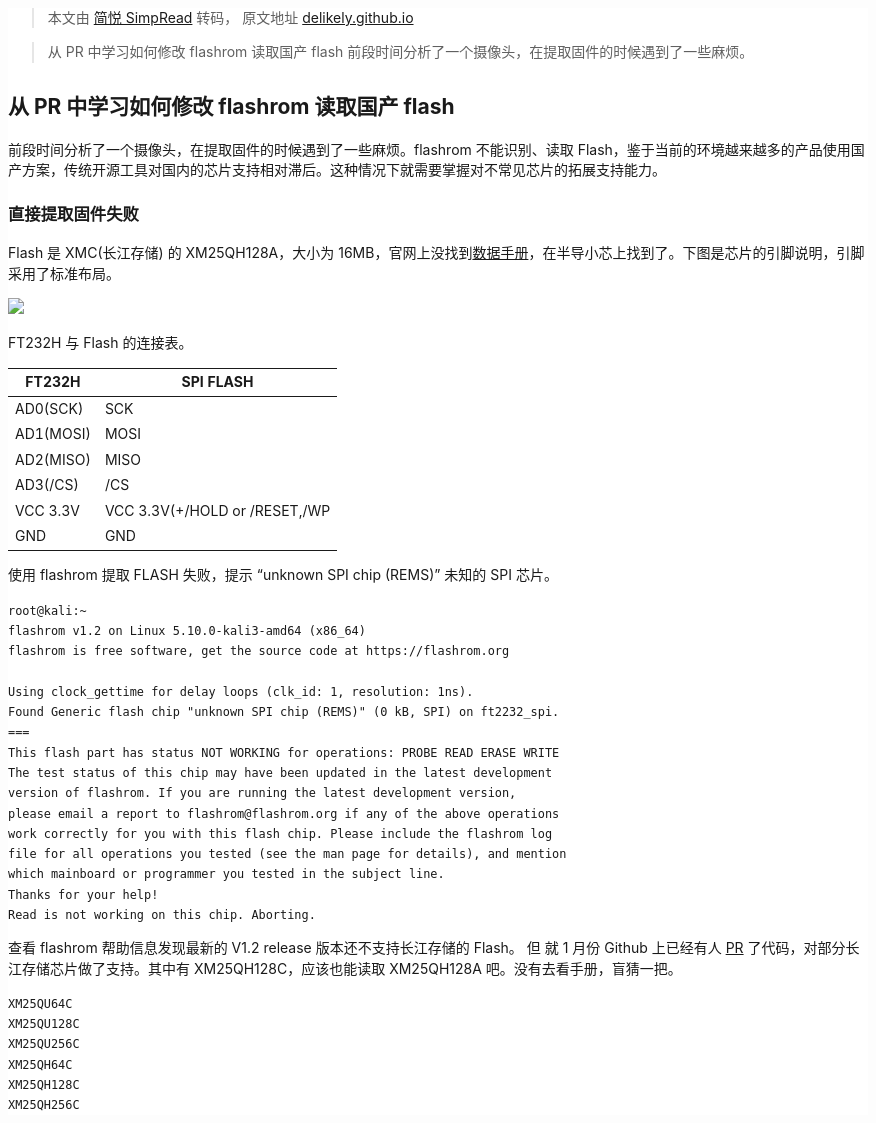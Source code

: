 > 本文由 [简悦 SimpRead](http://ksria.com/simpread/) 转码， 原文地址 [delikely.github.io](https://delikely.github.io/2021/03/20/add-support-to-flashrom-for-XM25Q/)

> 从 PR 中学习如何修改 flashrom 读取国产 flash 前段时间分析了一个摄像头，在提取固件的时候遇到了一些麻烦。

[](#从PR中学习如何修改-flashrom-读取国产-flash "从PR中学习如何修改 flashrom 读取国产 flash")从 PR 中学习如何修改 flashrom 读取国产 flash
----------------------------------------------------------------------------------------------------

前段时间分析了一个摄像头，在提取固件的时候遇到了一些麻烦。flashrom 不能识别、读取 Flash，鉴于当前的环境越来越多的产品使用国产方案，传统开源工具对国内的芯片支持相对滞后。这种情况下就需要掌握对不常见芯片的拓展支持能力。

### [](#直接提取固件失败 "直接提取固件失败")直接提取固件失败

Flash 是 XMC(长江存储) 的 XM25QH128A，大小为 16MB，官网上没找到[数据手册](https://www.semiee.com/file/XMC/XMC-XM25QH128A.pdf)，在半导小芯上找到了。下图是芯片的引脚说明，引脚采用了标准布局。

![](https://delikely.github.io/2021/03/20/add-support-to-flashrom-for-XM25Q/image-20210222225432301.png)

FT232H 与 Flash 的连接表。

<table><thead><tr><th>FT232H</th><th>SPI FLASH</th></tr></thead><tbody><tr><td>AD0(SCK)</td><td>SCK</td></tr><tr><td>AD1(MOSI)</td><td>MOSI</td></tr><tr><td>AD2(MISO)</td><td>MISO</td></tr><tr><td>AD3(/CS)</td><td>/CS</td></tr><tr><td>VCC 3.3V</td><td>VCC 3.3V(+/HOLD or /RESET,/WP</td></tr><tr><td>GND</td><td>GND</td></tr></tbody></table>

使用 flashrom 提取 FLASH 失败，提示 “unknown SPI chip (REMS)” 未知的 SPI 芯片。

```
root@kali:~
flashrom v1.2 on Linux 5.10.0-kali3-amd64 (x86_64)
flashrom is free software, get the source code at https://flashrom.org

Using clock_gettime for delay loops (clk_id: 1, resolution: 1ns).
Found Generic flash chip "unknown SPI chip (REMS)" (0 kB, SPI) on ft2232_spi.
===
This flash part has status NOT WORKING for operations: PROBE READ ERASE WRITE
The test status of this chip may have been updated in the latest development
version of flashrom. If you are running the latest development version,
please email a report to flashrom@flashrom.org if any of the above operations
work correctly for you with this flash chip. Please include the flashrom log
file for all operations you tested (see the man page for details), and mention
which mainboard or programmer you tested in the subject line.
Thanks for your help!
Read is not working on this chip. Aborting.
```

查看 flashrom 帮助信息发现最新的 V1.2 release 版本还不支持长江存储的 Flash。 但 就 1 月份 Github 上已经有人 [PR](https://github.com/flashrom/flashrom/commit/32f4cb4ffa2854354f00e5facc9ccb8c9beafd61) 了代码，对部分长江存储芯片做了支持。其中有 XM25QH128C，应该也能读取 XM25QH128A 吧。没有去看手册，盲猜一把。

```
XM25QU64C
XM25QU128C
XM25QU256C
XM25QH64C
XM25QH128C
XM25QH256C
```
